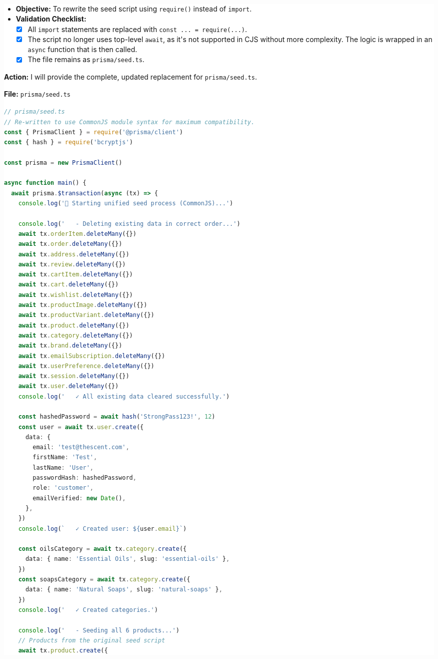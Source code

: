 *   **Objective:** To rewrite the seed script using `require()` instead of `import`.
*   **Validation Checklist:**
    *   [x] All `import` statements are replaced with `const ... = require(...)`.
    *   [x] The script no longer uses top-level `await`, as it's not supported in CJS without more complexity. The logic is wrapped in an `async` function that is then called.
    *   [x] The file remains as `prisma/seed.ts`.

**Action:** I will provide the complete, updated replacement for `prisma/seed.ts`.

**File:** `prisma/seed.ts`
```ts
// prisma/seed.ts
// Re-written to use CommonJS module syntax for maximum compatibility.
const { PrismaClient } = require('@prisma/client')
const { hash } = require('bcryptjs')

const prisma = new PrismaClient()

async function main() {
  await prisma.$transaction(async (tx) => {
    console.log('🌱 Starting unified seed process (CommonJS)...')

    console.log('   - Deleting existing data in correct order...')
    await tx.orderItem.deleteMany({})
    await tx.order.deleteMany({})
    await tx.address.deleteMany({})
    await tx.review.deleteMany({})
    await tx.cartItem.deleteMany({})
    await tx.cart.deleteMany({})
    await tx.wishlist.deleteMany({})
    await tx.productImage.deleteMany({})
    await tx.productVariant.deleteMany({})
    await tx.product.deleteMany({})
    await tx.category.deleteMany({})
    await tx.brand.deleteMany({})
    await tx.emailSubscription.deleteMany({})
    await tx.userPreference.deleteMany({})
    await tx.session.deleteMany({})
    await tx.user.deleteMany({})
    console.log('   ✓ All existing data cleared successfully.')

    const hashedPassword = await hash('StrongPass123!', 12)
    const user = await tx.user.create({
      data: {
        email: 'test@thescent.com',
        firstName: 'Test',
        lastName: 'User',
        passwordHash: hashedPassword,
        role: 'customer',
        emailVerified: new Date(),
      },
    })
    console.log(`   ✓ Created user: ${user.email}`)

    const oilsCategory = await tx.category.create({
      data: { name: 'Essential Oils', slug: 'essential-oils' },
    })
    const soapsCategory = await tx.category.create({
      data: { name: 'Natural Soaps', slug: 'natural-soaps' },
    })
    console.log('   ✓ Created categories.')

    console.log('   - Seeding all 6 products...')
    // Products from the original seed script
    await tx.product.create({
```